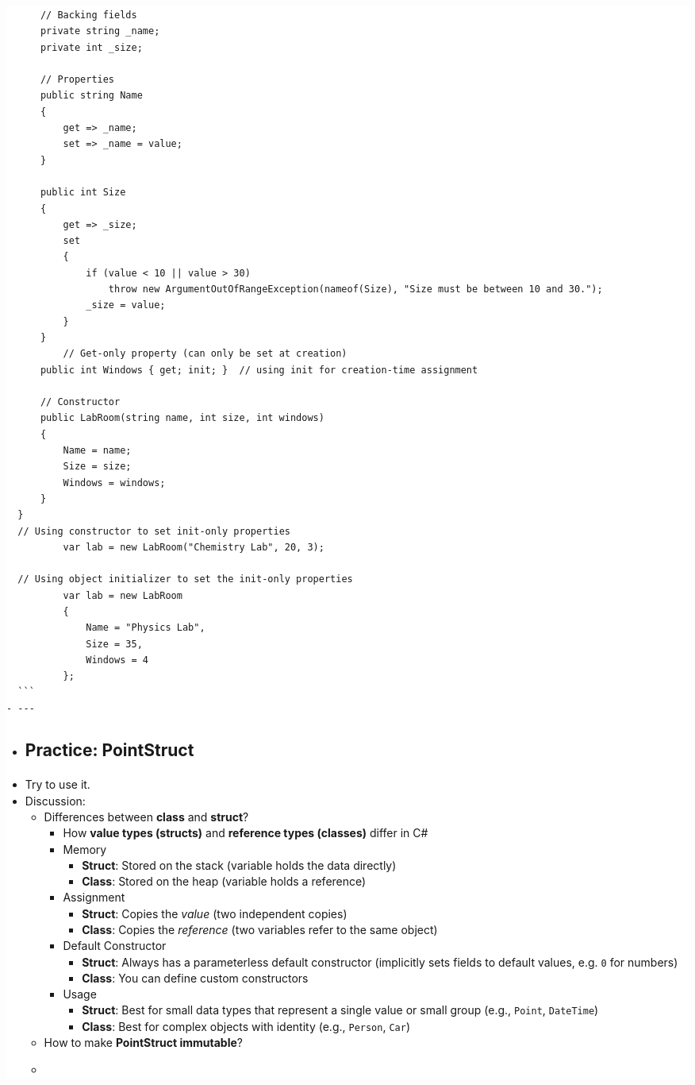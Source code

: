 	      // Backing fields
	      private string _name;
	      private int _size;
	  
	      // Properties
	      public string Name
	      {
	          get => _name;
	          set => _name = value;
	      }
	  
	      public int Size
	      {
	          get => _size;
	          set
	          {
	              if (value < 10 || value > 30)
	                  throw new ArgumentOutOfRangeException(nameof(Size), "Size must be between 10 and 30.");
	              _size = value;
	          }
	      }
	          // Get-only property (can only be set at creation)
	      public int Windows { get; init; }  // using init for creation-time assignment
	  
	      // Constructor
	      public LabRoom(string name, int size, int windows)
	      {
	          Name = name;
	          Size = size;
	          Windows = windows;
	      }
	  }
	  // Using constructor to set init-only properties
	          var lab = new LabRoom("Chemistry Lab", 20, 3);
	          
	  // Using object initializer to set the init-only properties
	          var lab = new LabRoom
	          {
	              Name = "Physics Lab",
	              Size = 35,
	              Windows = 4
	          };
	  ```
	- ---
- ## Practice: PointStruct
- Try to use it.
- Discussion:
	- Differences between **class** and **struct**?
		- How **value types (structs)** and **reference types (classes)** differ in C#
		- Memory
			- **Struct**: Stored on the stack (variable holds the data directly)
			- **Class**: Stored on the heap (variable holds a reference)
		- Assignment
			- **Struct**: Copies the *value* (two independent copies)
			- **Class**: Copies the *reference* (two variables refer to the same object)
		- Default Constructor
			- **Struct**: Always has a parameterless default constructor (implicitly sets fields to default values, e.g. `0` for numbers)
			- **Class**: You can define custom constructors
		- Usage
			- **Struct**: Best for small data types that represent a single value or small group (e.g., `Point`, `DateTime`)
			- **Class**: Best for complex objects with identity (e.g., `Person`, `Car`)
	- How to make **PointStruct immutable**?
	- ```